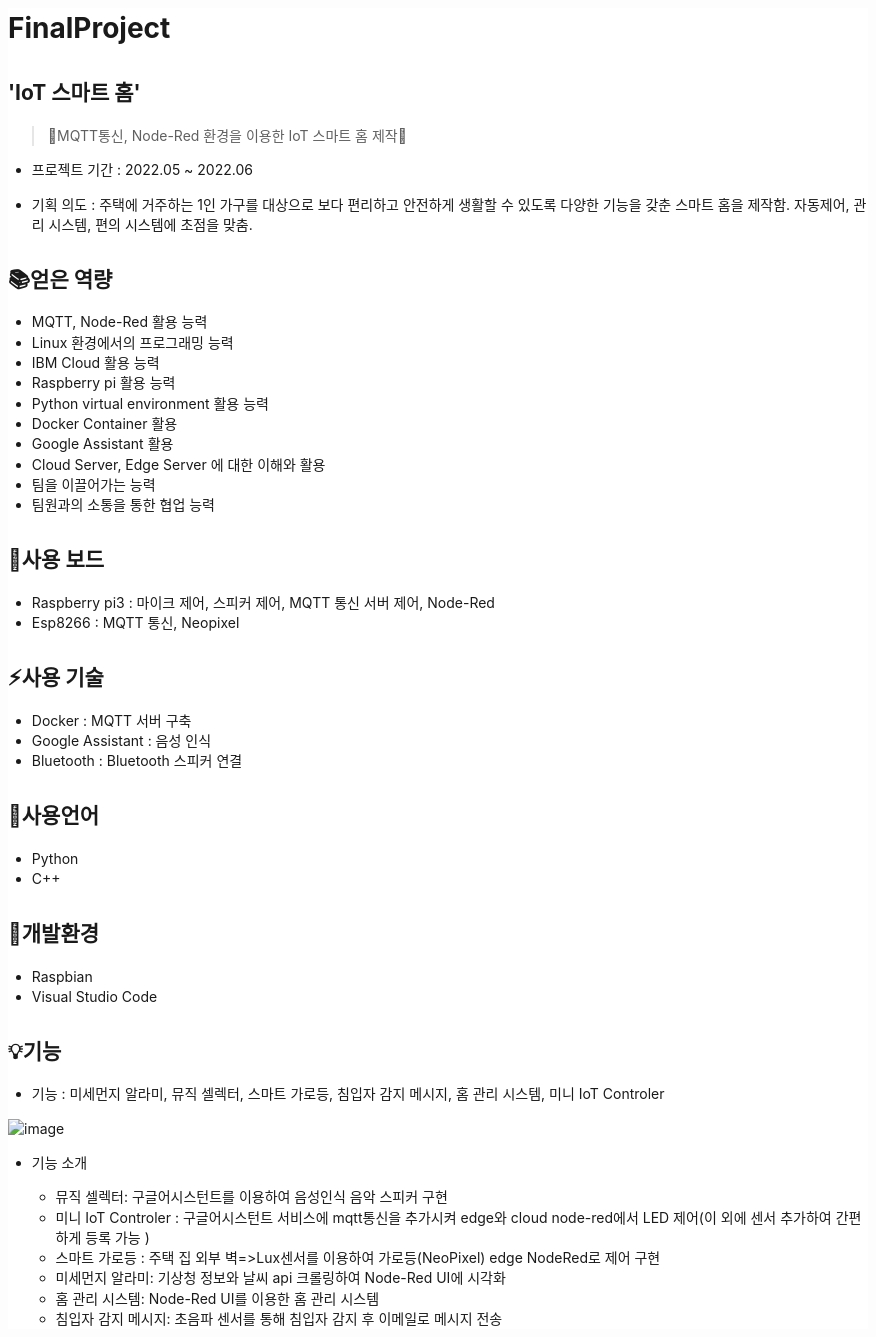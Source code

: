 # FinalProject  
## 'IoT 스마트 홈'
> 🏡MQTT통신, Node-Red 환경을 이용한 IoT 스마트 홈 제작🏡
* 프로젝트 기간 : 2022.05 ~ 2022.06

* 기획 의도 : 주택에 거주하는 1인 가구를 대상으로 보다 편리하고 안전하게 생활할 수 있도록 다양한 기능을 갖춘 스마트 홈을 제작함. 자동제어, 관리 시스템, 편의 시스템에 초점을 맞춤.

## 📚얻은 역량
 * MQTT, Node-Red 활용 능력
 * Linux 환경에서의 프로그래밍 능력
 * IBM Cloud 활용 능력
 * Raspberry pi 활용 능력
 * Python virtual environment 활용 능력
 * Docker Container 활용
 * Google Assistant 활용
 * Cloud Server, Edge Server 에 대한 이해와 활용
 * 팀을 이끌어가는 능력
 * 팀원과의 소통을 통한 협업 능력

## 🔨사용 보드
 * Raspberry pi3 : 마이크 제어, 스피커 제어, MQTT 통신 서버 제어, Node-Red
 * Esp8266 : MQTT 통신, Neopixel

## ⚡사용 기술
 * Docker : MQTT 서버 구축
 * Google Assistant : 음성 인식
 * Bluetooth : Bluetooth 스피커 연결

## 📝사용언어
 * Python
 * C++

## 🔆개발환경
 * Raspbian
 * Visual Studio Code
 
## 💡기능
* 기능 : 미세먼지 알라미, 뮤직 셀렉터, 스마트 가로등, 침입자 감지 메시지, 홈 관리 시스템, 미니 IoT Controler
<img width="416" alt="image" src="https://user-images.githubusercontent.com/102004234/232667637-f064386f-93fd-4854-a356-f93458b0af86.png">


* 기능 소개 

  * 뮤직 셀렉터: 구글어시스턴트를 이용하여 음성인식 음악 스피커 구현
  * 미니 IoT Controler : 구글어시스턴트 서비스에 mqtt통신을 추가시켜 edge와 cloud node-red에서 LED 제어(이 외에 센서 추가하여 간편하게 등록 가능 )
  * 스마트 가로등 : 주택 집 외부 벽=>Lux센서를 이용하여 가로등(NeoPixel) edge NodeRed로 제어 구현
  * 미세먼지 알라미: 기상청 정보와 날씨 api 크롤링하여 Node-Red UI에 시각화 
  * 홈 관리 시스템: Node-Red UI를 이용한 홈 관리 시스템
  * 침입자 감지 메시지: 초음파 센서를 통해 침입자 감지 후 이메일로 메시지 전송
